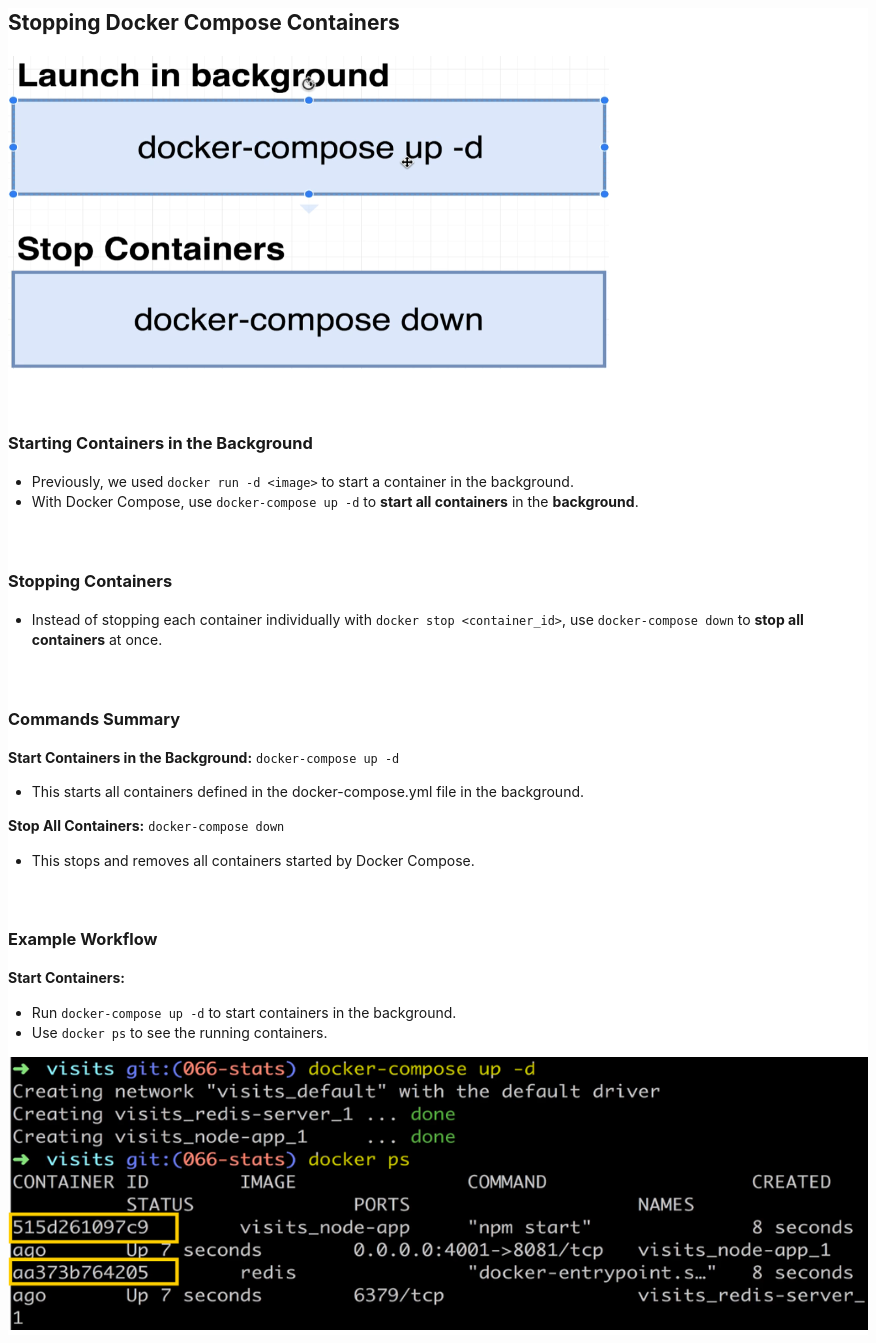 ## Stopping Docker Compose Containers

![alt text](./images/image-107.png)

<br>

### Starting Containers in the Background
* Previously, we used `docker run -d <image>` to start a container in the background.
* With Docker Compose, use `docker-compose up -d` to **start all containers** in the **background**.

<br>

### Stopping Containers
* Instead of stopping each container individually with `docker stop <container_id>`, use `docker-compose down` to **stop all containers** at once.

<br>

### Commands Summary
**Start Containers in the Background:** `docker-compose up -d`
* This starts all containers defined in the docker-compose.yml file in the background.

**Stop All Containers:** `docker-compose down`
* This stops and removes all containers started by Docker Compose.

<br>

### Example Workflow
**Start Containers:**
* Run `docker-compose up -d` to start containers in the background.
* Use `docker ps` to see the running containers.

![alt text](./images/image-108.png)
